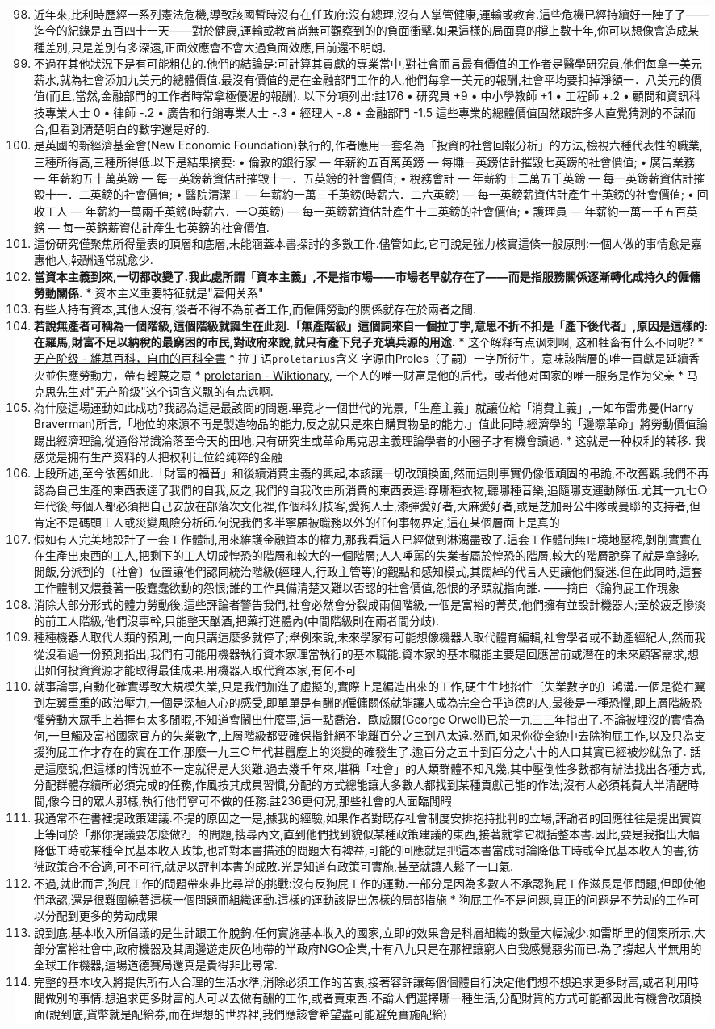 98. 近年來,比利時歷經一系列憲法危機,導致該國暫時沒有在任政府:沒有總理,沒有人掌管健康,運輸或教育.這些危機已經持續好一陣子了——迄今的紀錄是五百四十一天——對於健康,運輸或教育尚無可觀察到的的負面衝擊.如果這樣的局面真的撐上數十年,你可以想像會造成某種差別,只是差別有多深遠,正面效應會不會大過負面效應,目前還不明朗.
99. 不過在其他狀況下是有可能粗估的.他們的結論是:可計算其貢獻的專業當中,對社會而言最有價值的工作者是醫學研究員,他們每拿一美元薪水,就為社會添加九美元的總體價值.最沒有價值的是在金融部門工作的人,他們每拿一美元的報酬,社會平均要扣掉淨額一．八美元的價值(而且,當然,金融部門的工作者時常拿極優渥的報酬). 以下分項列出:註176 • 研究員 +9 • 中小學教師  +1 • 工程師  +.2 • 顧問和資訊科技專業人士 0 • 律師 -.2 • 廣告和行銷專業人士 -.3 • 經理人 -.8 • 金融部門 -1.5 這些專業的總體價值固然跟許多人直覺猜測的不謀而合,但看到清楚明白的數字還是好的.
100. 是英國的新經濟基金會(New Economic Foundation)執行的,作者應用一套名為「投資的社會回報分析」的方法,檢視六種代表性的職業,三種所得高,三種所得低.以下是結果摘要: • 倫敦的銀行家 — 年薪約五百萬英鎊 — 每賺一英鎊估計摧毀七英鎊的社會價值; • 廣告業務 — 年薪約五十萬英鎊 — 每一英鎊薪資估計摧毀十一．五英鎊的社會價值; • 稅務會計 — 年薪約十二萬五千英鎊 — 每一英鎊薪資估計摧毀十一．二英鎊的社會價值; • 醫院清潔工 — 年薪約一萬三千英鎊(時薪六．二六英鎊) — 每一英鎊薪資估計產生十英鎊的社會價值; • 回收工人 — 年薪約一萬兩千英鎊(時薪六．一○英鎊) — 每一英鎊薪資估計產生十二英鎊的社會價值; • 護理員 — 年薪約一萬一千五百英鎊 — 每一英鎊薪資估計產生七英鎊的社會價值.
101. 這份研究僅聚焦所得量表的頂層和底層,未能涵蓋本書探討的多數工作.儘管如此,它可說是強力核實這條一般原則:一個人做的事情愈是嘉惠他人,報酬通常就愈少.
102. **當資本主義到來,一切都改變了.我此處所謂「資本主義」,不是指市場——市場老早就存在了——而是指服務關係逐漸轉化成持久的僱傭勞動關係.**
    * 资本主义重要特征就是"雇佣关系"
103. 有些人持有資本,其他人沒有,後者不得不為前者工作,而僱傭勞動的關係就存在於兩者之間.
104. **若說無產者可稱為一個階級,這個階級就誕生在此刻.「無產階級」這個詞來自一個拉丁字,意思不折不扣是「產下後代者」,原因是這樣的:在羅馬,財富不足以納稅的最窮困的市民,對政府來說,就只有產下兒子充填兵源的用途.**
    * 这个解释有点讽刺啊, 这和牲畜有什么不同呢?
    * [无产阶级 - 維基百科，自由的百科全書](https://zh.wikipedia.org/zh-hant/%E6%97%A0%E4%BA%A7%E9%98%B6%E7%BA%A7)
    * 拉丁语`proletarius`含义 字源由Proles（子嗣）一字所衍生，意味該階層的唯一貢獻是延續香火並供應勞動力，帶有輕蔑之意
    * [proletarian - Wiktionary](https://en.wiktionary.org/wiki/proletarian), 一个人的唯一财富是他的后代，或者他对国家的唯一服务是作为父亲
    * 马克思先生对"无产阶级"这个词含义飘的有点远啊.
105. 為什麼這場運動如此成功?我認為這是最該問的問題.畢竟才一個世代的光景,「生產主義」就讓位給「消費主義」,一如布雷弗曼(Harry Braverman)所言,「地位的來源不再是製造物品的能力,反之就只是來自購買物品的能力.」值此同時,經濟學的「邊際革命」將勞動價值論踢出經濟理論,從通俗常識淪落至今天的田地,只有研究生或革命馬克思主義理論學者的小圈子才有機會讀過.
    * 这就是一种权利的转移. 我感觉是拥有生产资料的人把权利让位给纯粹的金融
107. 上段所述,至今依舊如此.「財富的福音」和後續消費主義的興起,本該讓一切改頭換面,然而這則事實仍像個頑固的弔詭,不改舊觀.我們不再認為自己生產的東西表達了我們的自我,反之,我們的自我改由所消費的東西表達:穿哪種衣物,聽哪種音樂,追隨哪支運動隊伍.尤其一九七○年代後,每個人都必須把自己安放在部落次文化裡,作個科幻技客,愛狗人士,漆彈愛好者,大麻愛好者,或是芝加哥公牛隊或曼聯的支持者,但肯定不是碼頭工人或災變風險分析師.何況我們多半寧願被職務以外的任何事物界定,這在某個層面上是真的
108. 假如有人完美地設計了一套工作體制,用來維護金融資本的權力,那我看這人已經做到淋漓盡致了.這套工作體制無止境地壓榨,剝削實實在在生產出東西的工人,把剩下的工人切成惶恐的階層和較大的一個階層;人人唾罵的失業者屬於惶恐的階層,較大的階層說穿了就是拿錢吃閒飯,分派到的〔社會〕位置讓他們認同統治階級(經理人,行政主管等)的觀點和感知模式,其闊綽的代言人更讓他們癡迷.但在此同時,這套工作體制又煨養著一股蠢蠢欲動的怨恨;誰的工作具備清楚又難以否認的社會價值,怨恨的矛頭就指向誰. ——摘自〈論狗屁工作現象
109. 消除大部分形式的體力勞動後,這些評論者警告我們,社會必然會分裂成兩個階級,一個是富裕的菁英,他們擁有並設計機器人;至於疲乏慘淡的前工人階級,他們沒事幹,只能整天酗酒,把藥打進體內(中間階級則在兩者間分歧).
110. 種種機器人取代人類的預測,一向只講這麼多就停了;舉例來說,未來學家有可能想像機器人取代體育編輯,社會學者或不動產經紀人,然而我從沒看過一份預測指出,我們有可能用機器執行資本家理當執行的基本職能.資本家的基本職能主要是回應當前或潛在的未來顧客需求,想出如何投資資源才能取得最佳成果.用機器人取代資本家,有何不可
111. 就事論事,自動化確實導致大規模失業,只是我們加進了虛擬的,實際上是編造出來的工作,硬生生地掐住〔失業數字的〕鴻溝.一個是從右翼到左翼重重的政治壓力,一個是深植人心的感受,即單單是有酬的僱傭關係就能讓人成為完全合乎道德的人,最後是一種恐懼,即上層階級恐懼勞動大眾手上若握有太多閒暇,不知道會鬧出什麼事,這一點喬治．歐威爾(George Orwell)已於一九三三年指出了.不論被埋沒的實情為何,一旦觸及富裕國家官方的失業數字,上層階級都要確保指針絕不能離百分之三到八太遠.然而,如果你從全貌中去除狗屁工作,以及只為支援狗屁工作才存在的實在工作,那麼一九三○年代甚囂塵上的災變的確發生了.逾百分之五十到百分之六十的人口其實已經被炒魷魚了. 話是這麼說,但這樣的情況並不一定就得是大災難.過去幾千年來,堪稱「社會」的人類群體不知凡幾,其中壓倒性多數都有辦法找出各種方式,分配群體存續所必須完成的任務,作風按其成員習慣,分配的方式總能讓大多數人都找到某種貢獻己能的作法;沒有人必須耗費大半清醒時間,像今日的眾人那樣,執行他們寧可不做的任務.註236更何況,那些社會的人面臨閒暇
113. 我通常不在書裡提政策建議.不提的原因之一是,據我的經驗,如果作者對既存社會制度安排抱持批判的立場,評論者的回應往往是提出實質上等同於「那你提議要怎麼做?」的問題,搜尋內文,直到他們找到貌似某種政策建議的東西,接著就拿它概括整本書.因此,要是我指出大幅降低工時或某種全民基本收入政策,也許對本書描述的問題大有裨益,可能的回應就是把這本書當成討論降低工時或全民基本收入的書,彷彿政策合不合適,可不可行,就足以評判本書的成敗.光是知道有政策可實施,甚至就讓人鬆了一口氣.
114. 不過,就此而言,狗屁工作的問題帶來非比尋常的挑戰:沒有反狗屁工作的運動.一部分是因為多數人不承認狗屁工作滋長是個問題,但即使他們承認,還是很難圍繞著這樣一個問題而組織運動.這樣的運動該提出怎樣的局部措施
    * 狗屁工作不是问题,真正的问题是不劳动的工作可以分配到更多的劳动成果
115. 說到底,基本收入所倡議的是生計跟工作脫鉤.任何實施基本收入的國家,立即的效果會是科層組織的數量大幅減少.如雷斯里的個案所示,大部分富裕社會中,政府機器及其周邊遊走灰色地帶的半政府NGO企業,十有八九只是在那裡讓窮人自我感覺惡劣而已.為了撐起大半無用的全球工作機器,這場道德賽局還真是貴得非比尋常.
116. 完整的基本收入將提供所有人合理的生活水準,消除必須工作的苦衷,接著容許讓每個個體自行決定他們想不想追求更多財富,或者利用時間做別的事情.想追求更多財富的人可以去做有酬的工作,或者賣東西.不論人們選擇哪一種生活,分配財貨的方式可能都因此有機會改頭換面(說到底,貨幣就是配給券,而在理想的世界裡,我們應該會希望盡可能避免實施配給)
